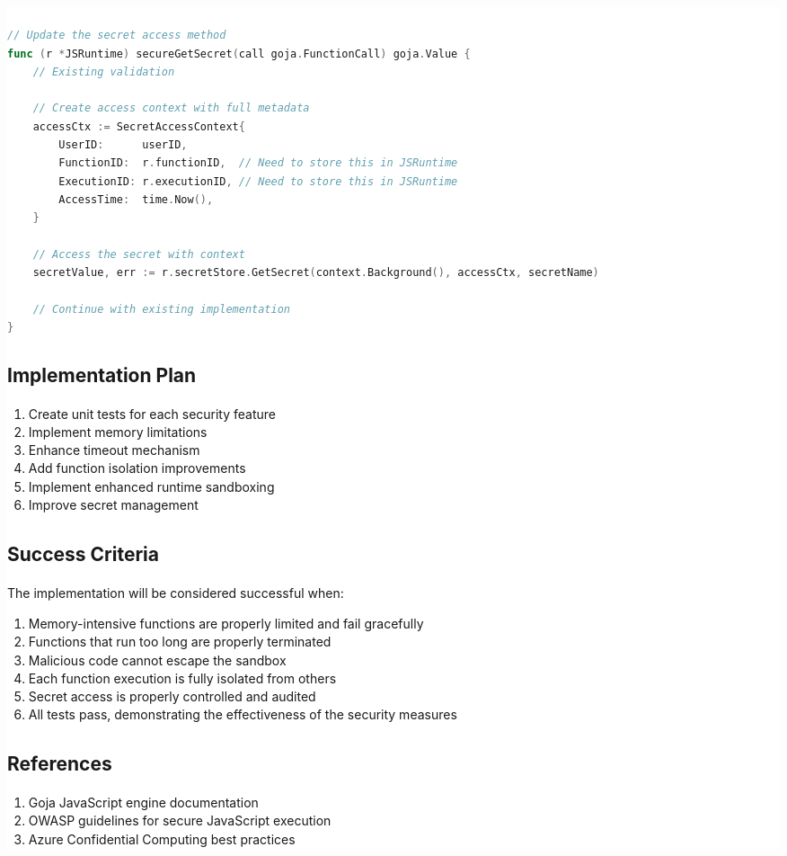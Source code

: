 ```go

// Update the secret access method
func (r *JSRuntime) secureGetSecret(call goja.FunctionCall) goja.Value {
    // Existing validation
    
    // Create access context with full metadata
    accessCtx := SecretAccessContext{
        UserID:      userID,
        FunctionID:  r.functionID,  // Need to store this in JSRuntime
        ExecutionID: r.executionID, // Need to store this in JSRuntime
        AccessTime:  time.Now(),
    }
    
    // Access the secret with context
    secretValue, err := r.secretStore.GetSecret(context.Background(), accessCtx, secretName)
    
    // Continue with existing implementation
}
```

## Implementation Plan

1. Create unit tests for each security feature
2. Implement memory limitations
3. Enhance timeout mechanism
4. Add function isolation improvements
5. Implement enhanced runtime sandboxing
6. Improve secret management

## Success Criteria

The implementation will be considered successful when:

1. Memory-intensive functions are properly limited and fail gracefully
2. Functions that run too long are properly terminated
3. Malicious code cannot escape the sandbox
4. Each function execution is fully isolated from others
5. Secret access is properly controlled and audited
6. All tests pass, demonstrating the effectiveness of the security measures

## References

1. Goja JavaScript engine documentation
2. OWASP guidelines for secure JavaScript execution
3. Azure Confidential Computing best practices 